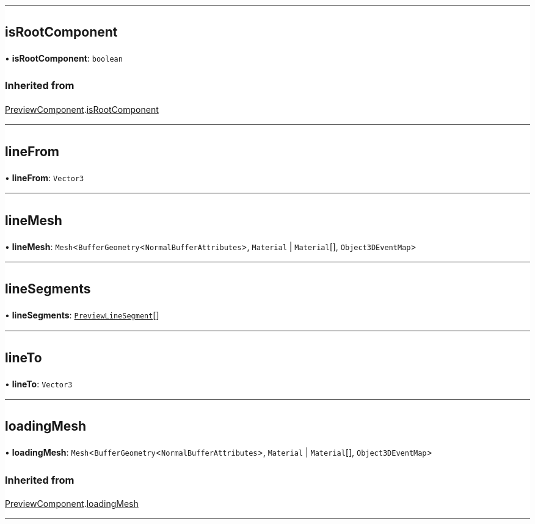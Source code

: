 ___

## isRootComponent

• **isRootComponent**: `boolean`

### Inherited from

[PreviewComponent](configurator_core_src_roomle_configurator._internal_.PreviewComponent.md).[isRootComponent](configurator_core_src_roomle_configurator._internal_.PreviewComponent.md#isrootcomponent)

___

## lineFrom

• **lineFrom**: `Vector3`

___

## lineMesh

• **lineMesh**: `Mesh`<`BufferGeometry`<`NormalBufferAttributes`\>, `Material` \| `Material`[], `Object3DEventMap`\>

___

## lineSegments

• **lineSegments**: [`PreviewLineSegment`](configurator_core_src_roomle_configurator._internal_.PreviewLineSegment.md)[]

___

## lineTo

• **lineTo**: `Vector3`

___

## loadingMesh

• **loadingMesh**: `Mesh`<`BufferGeometry`<`NormalBufferAttributes`\>, `Material` \| `Material`[], `Object3DEventMap`\>

### Inherited from

[PreviewComponent](configurator_core_src_roomle_configurator._internal_.PreviewComponent.md).[loadingMesh](configurator_core_src_roomle_configurator._internal_.PreviewComponent.md#loadingmesh)

___
